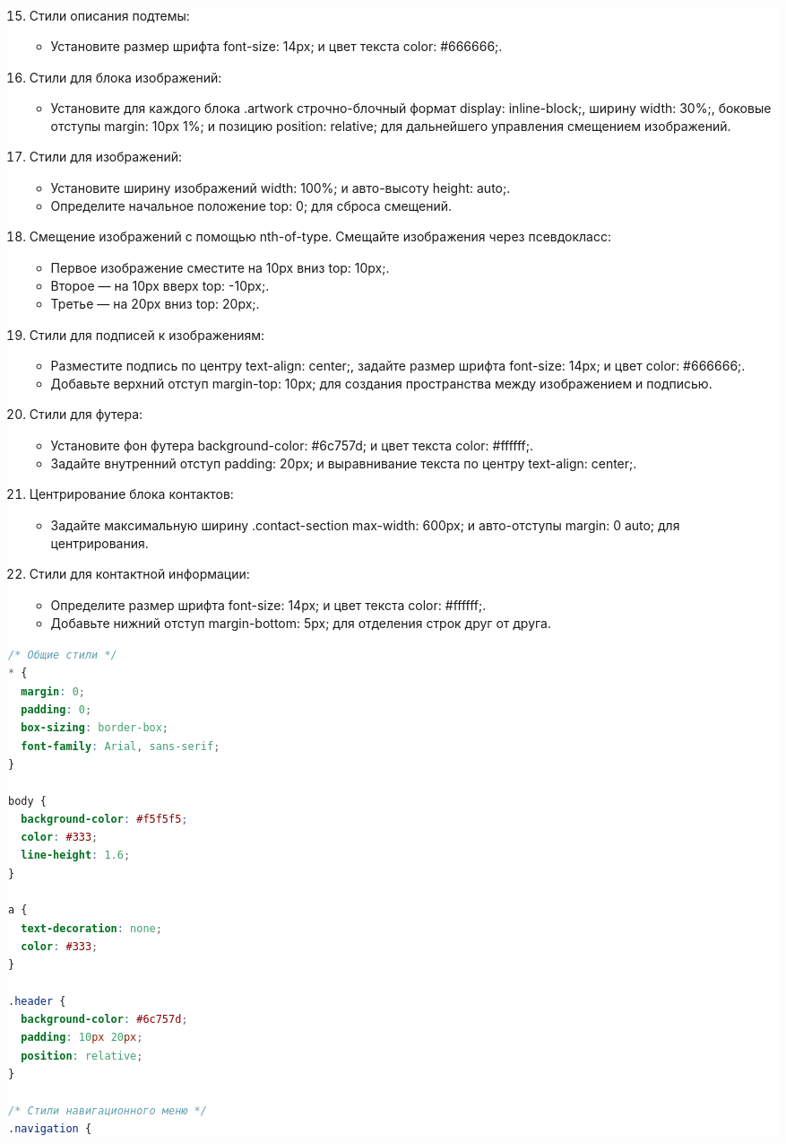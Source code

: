 15. Стили описания подтемы:

    - Установите размер шрифта font-size: 14px; и цвет текста color: #666666;.

16. Стили для блока изображений:

    - Установите для каждого блока .artwork строчно-блочный формат display: inline-block;, ширину width: 30%;, боковые отступы margin: 10px 1%; и позицию position: relative; для дальнейшего управления смещением изображений.

17. Стили для изображений:

    - Установите ширину изображений width: 100%; и авто-высоту height: auto;.
    - Определите начальное положение top: 0; для сброса смещений.

18. Смещение изображений с помощью nth-of-type. Смещайте изображения через псевдокласс:

    - Первое изображение сместите на 10px вниз top: 10px;.
    - Второе — на 10px вверх top: -10px;.
    - Третье — на 20px вниз top: 20px;.

19. Стили для подписей к изображениям:

    - Разместите подпись по центру text-align: center;, задайте размер шрифта font-size: 14px; и цвет color: #666666;.
    - Добавьте верхний отступ margin-top: 10px; для создания пространства между изображением и подписью.

20. Стили для футера:

    - Установите фон футера background-color: #6c757d; и цвет текста color: #ffffff;.
    - Задайте внутренний отступ padding: 20px; и выравнивание текста по центру text-align: center;.

21. Центрирование блока контактов:

    - Задайте максимальную ширину .contact-section max-width: 600px; и авто-отступы margin: 0 auto; для центрирования.

22. Стили для контактной информации:

    - Определите размер шрифта font-size: 14px; и цвет текста color: #ffffff;.
    - Добавьте нижний отступ margin-bottom: 5px; для отделения строк друг от друга.

```css
/* Общие стили */
* {
  margin: 0;
  padding: 0;
  box-sizing: border-box;
  font-family: Arial, sans-serif;
}

body {
  background-color: #f5f5f5;
  color: #333;
  line-height: 1.6;
}

a {
  text-decoration: none;
  color: #333;
}

.header {
  background-color: #6c757d;
  padding: 10px 20px;
  position: relative;
}

/* Стили навигационного меню */
.navigation {
```